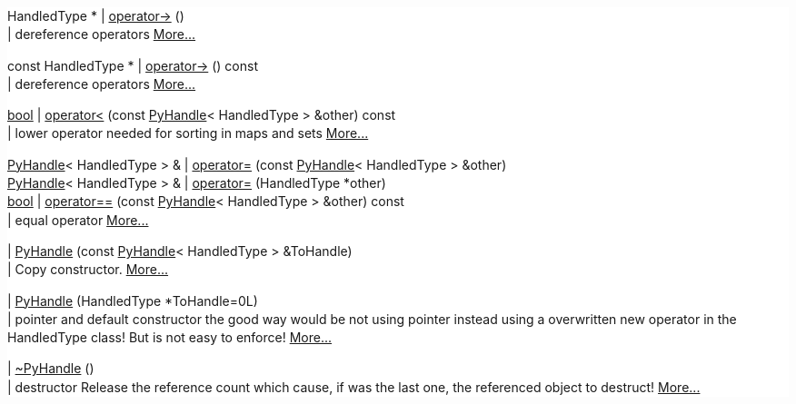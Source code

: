 HandledType * | [operator->](../../d5/d9e/classBase_1_1PyHandle.html#a90fbedf032543d1a9b896b4d78003438) ()  
| dereference operators
[More...](../../d5/d9e/classBase_1_1PyHandle.html#a90fbedf032543d1a9b896b4d78003438)  
  
const HandledType * | [operator->](../../d5/d9e/classBase_1_1PyHandle.html#a84b89ead269a7598d0f12a83190cdaf4) () const  
| dereference operators
[More...](../../d5/d9e/classBase_1_1PyHandle.html#a84b89ead269a7598d0f12a83190cdaf4)  
  
[bool](../../d9/db9/classbool.html) | [operator<](../../d5/d9e/classBase_1_1PyHandle.html#a96a8717096b3595ed45cc141b62af5a3) (const [PyHandle](../../d5/d9e/classBase_1_1PyHandle.html)< HandledType > &other) const  
| lower operator needed for sorting in maps and sets
[More...](../../d5/d9e/classBase_1_1PyHandle.html#a96a8717096b3595ed45cc141b62af5a3)  
  
[PyHandle](../../d5/d9e/classBase_1_1PyHandle.html)< HandledType > & | [operator=](../../d5/d9e/classBase_1_1PyHandle.html#a10d481ab0ab14da51c0fe228c8899fab) (const [PyHandle](../../d5/d9e/classBase_1_1PyHandle.html)< HandledType > &other)  
[PyHandle](../../d5/d9e/classBase_1_1PyHandle.html)< HandledType > & | [operator=](../../d5/d9e/classBase_1_1PyHandle.html#a5560d115c35a95b11e5c878584b61345) (HandledType *other)  
[bool](../../d9/db9/classbool.html) | [operator==](../../d5/d9e/classBase_1_1PyHandle.html#a2772d6cbae88090492fa6a8586f5a617) (const [PyHandle](../../d5/d9e/classBase_1_1PyHandle.html)< HandledType > &other) const  
| equal operator
[More...](../../d5/d9e/classBase_1_1PyHandle.html#a2772d6cbae88090492fa6a8586f5a617)  
  
|
[PyHandle](../../d5/d9e/classBase_1_1PyHandle.html#a5720c7331c5215cd300135924c108b2f)
(const [PyHandle](../../d5/d9e/classBase_1_1PyHandle.html)< HandledType >
&ToHandle)  
| Copy constructor.
[More...](../../d5/d9e/classBase_1_1PyHandle.html#a5720c7331c5215cd300135924c108b2f)  
  
|
[PyHandle](../../d5/d9e/classBase_1_1PyHandle.html#ace0bbf398c2418e1faa5fd7378f6b7da)
(HandledType *ToHandle=0L)  
| pointer and default constructor the good way would be not using pointer
instead using a overwritten new operator in the HandledType class! But is not
easy to enforce!
[More...](../../d5/d9e/classBase_1_1PyHandle.html#ace0bbf398c2418e1faa5fd7378f6b7da)  
  
|
[~PyHandle](../../d5/d9e/classBase_1_1PyHandle.html#a840c135ee6915d3e05e96365b4b4d52d)
()  
| destructor Release the reference count which cause, if was the last one, the
referenced object to destruct!
[More...](../../d5/d9e/classBase_1_1PyHandle.html#a840c135ee6915d3e05e96365b4b4d52d)  
  